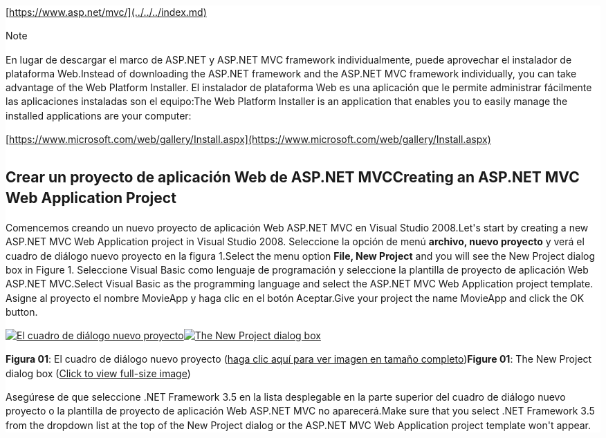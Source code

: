 [https://www.asp.net/mvc/](../../../index.md)

> [!NOTE] 
> 
> <span data-ttu-id="f6a66-142">En lugar de descargar el marco de ASP.NET y ASP.NET MVC framework individualmente, puede aprovechar el instalador de plataforma Web.</span><span class="sxs-lookup"><span data-stu-id="f6a66-142">Instead of downloading the ASP.NET framework and the ASP.NET MVC framework individually, you can take advantage of the Web Platform Installer.</span></span> <span data-ttu-id="f6a66-143">El instalador de plataforma Web es una aplicación que le permite administrar fácilmente las aplicaciones instaladas son el equipo:</span><span class="sxs-lookup"><span data-stu-id="f6a66-143">The Web Platform Installer is an application that enables you to easily manage the installed applications are your computer:</span></span>
> 
> [https://www.microsoft.com/web/gallery/Install.aspx](https://www.microsoft.com/web/gallery/Install.aspx)


## <a name="creating-an-aspnet-mvc-web-application-project"></a><span data-ttu-id="f6a66-144">Crear un proyecto de aplicación Web de ASP.NET MVC</span><span class="sxs-lookup"><span data-stu-id="f6a66-144">Creating an ASP.NET MVC Web Application Project</span></span>

<span data-ttu-id="f6a66-145">Comencemos creando un nuevo proyecto de aplicación Web ASP.NET MVC en Visual Studio 2008.</span><span class="sxs-lookup"><span data-stu-id="f6a66-145">Let's start by creating a new ASP.NET MVC Web Application project in Visual Studio 2008.</span></span> <span data-ttu-id="f6a66-146">Seleccione la opción de menú **archivo, nuevo proyecto** y verá el cuadro de diálogo nuevo proyecto en la figura 1.</span><span class="sxs-lookup"><span data-stu-id="f6a66-146">Select the menu option **File, New Project** and you will see the New Project dialog box in Figure 1.</span></span> <span data-ttu-id="f6a66-147">Seleccione Visual Basic como lenguaje de programación y seleccione la plantilla de proyecto de aplicación Web ASP.NET MVC.</span><span class="sxs-lookup"><span data-stu-id="f6a66-147">Select Visual Basic as the programming language and select the ASP.NET MVC Web Application project template.</span></span> <span data-ttu-id="f6a66-148">Asigne al proyecto el nombre MovieApp y haga clic en el botón Aceptar.</span><span class="sxs-lookup"><span data-stu-id="f6a66-148">Give your project the name MovieApp and click the OK button.</span></span>


<span data-ttu-id="f6a66-149">[![El cuadro de diálogo nuevo proyecto](create-a-movie-database-application-in-15-minutes-with-asp-net-mvc-vb/_static/image1.jpg)](create-a-movie-database-application-in-15-minutes-with-asp-net-mvc-vb/_static/image1.png)</span><span class="sxs-lookup"><span data-stu-id="f6a66-149">[![The New Project dialog box](create-a-movie-database-application-in-15-minutes-with-asp-net-mvc-vb/_static/image1.jpg)](create-a-movie-database-application-in-15-minutes-with-asp-net-mvc-vb/_static/image1.png)</span></span>

<span data-ttu-id="f6a66-150">**Figura 01**: El cuadro de diálogo nuevo proyecto ([haga clic aquí para ver imagen en tamaño completo](create-a-movie-database-application-in-15-minutes-with-asp-net-mvc-vb/_static/image2.png))</span><span class="sxs-lookup"><span data-stu-id="f6a66-150">**Figure 01**: The New Project dialog box ([Click to view full-size image](create-a-movie-database-application-in-15-minutes-with-asp-net-mvc-vb/_static/image2.png))</span></span>


<span data-ttu-id="f6a66-151">Asegúrese de que seleccione .NET Framework 3.5 en la lista desplegable en la parte superior del cuadro de diálogo nuevo proyecto o la plantilla de proyecto de aplicación Web ASP.NET MVC no aparecerá.</span><span class="sxs-lookup"><span data-stu-id="f6a66-151">Make sure that you select .NET Framework 3.5 from the dropdown list at the top of the New Project dialog or the ASP.NET MVC Web Application project template won't appear.</span></span>
